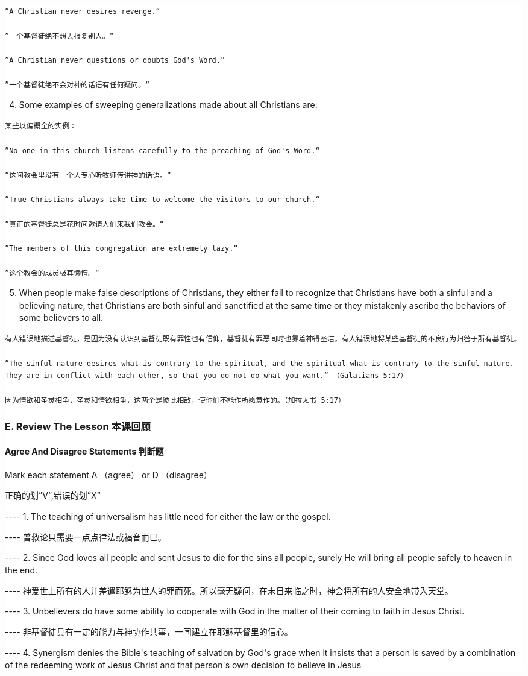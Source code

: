     ”A Christian never desires revenge.“

    ”一个基督徒绝不想去报复别人。“

    ”A Christian never questions or doubts God's Word.“

    ”一个基督徒绝不会对神的话语有任何疑问。“

4.    Some examples of sweeping generalizations made about all Christians are:

    某些以偏概全的实例：

    ”No one in this church listens carefully to the preaching of God's Word.“

    ”这间教会里没有一个人专心听牧师传讲神的话语。“

    ”True Christians always take time to welcome the visitors to our church.“

    ”真正的基督徒总是花时间邀请人们来我们教会。“

    ”The members of this congregation are extremely lazy.“

    ”这个教会的成员极其懒惰。“

5.    When people make false descriptions of Christians, they either fail to recognize that Christians have both a sinful and a believing nature, that Christians are both sinful and sanctified at the same time or they mistakenly ascribe the behaviors of some believers to all.

    有人错误地描述基督徒，是因为没有认识到基督徒既有罪性也有信仰，基督徒有罪恶同时也靠着神得圣洁。有人错误地将某些基督徒的不良行为归咎于所有基督徒。

    ”The sinful nature desires what is contrary to the spiritual, and the spiritual what is contrary to the sinful nature.  They are in conflict with each other, so that you do not do what you want.“ （Galatians 5:17）

    因为情欲和圣灵相争，圣灵和情欲相争，这两个是彼此相敌，使你们不能作所愿意作的。（加拉太书 5:17）

### E.    Review The Lesson 本课回顾

#### Agree And Disagree Statements 判断题

Mark each statement A （agree） or D （disagree）

正确的划”V“,错误的划”X“

---- 1.   The teaching of universalism has little need for either the law or the gospel.

---- 普救论只需要一点点律法或福音而已。

---- 2.   Since God loves all people and sent Jesus to die for the sins all people, surely He will bring all people safely to heaven in the end.

---- 神爱世上所有的人并差遣耶稣为世人的罪而死。所以毫无疑问，在末日来临之时，神会将所有的人安全地带入天堂。

---- 3.   Unbelievers do have some ability to cooperate with God in the matter of their coming to faith in Jesus Christ.

---- 非基督徒具有一定的能力与神协作共事，一同建立在耶稣基督里的信心。

---- 4.   Synergism denies the Bible's teaching of salvation by God's grace when it insists that a person is saved by a combination of  the redeeming work of Jesus Christ and that person's own decision to believe in Jesus
